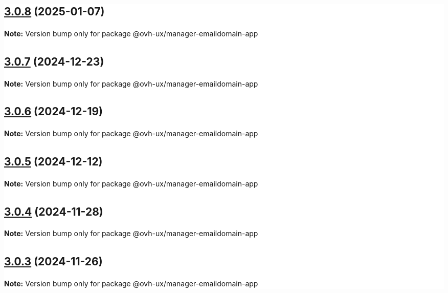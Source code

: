 



## [3.0.8](https://github.com/ovh/manager/compare/@ovh-ux/manager-emaildomain-app@3.0.7...@ovh-ux/manager-emaildomain-app@3.0.8) (2025-01-07)

**Note:** Version bump only for package @ovh-ux/manager-emaildomain-app





## [3.0.7](https://github.com/ovh/manager/compare/@ovh-ux/manager-emaildomain-app@3.0.6...@ovh-ux/manager-emaildomain-app@3.0.7) (2024-12-23)

**Note:** Version bump only for package @ovh-ux/manager-emaildomain-app





## [3.0.6](https://github.com/ovh/manager/compare/@ovh-ux/manager-emaildomain-app@3.0.5...@ovh-ux/manager-emaildomain-app@3.0.6) (2024-12-19)

**Note:** Version bump only for package @ovh-ux/manager-emaildomain-app





## [3.0.5](https://github.com/ovh/manager/compare/@ovh-ux/manager-emaildomain-app@3.0.4...@ovh-ux/manager-emaildomain-app@3.0.5) (2024-12-12)

**Note:** Version bump only for package @ovh-ux/manager-emaildomain-app





## [3.0.4](https://github.com/ovh/manager/compare/@ovh-ux/manager-emaildomain-app@3.0.3...@ovh-ux/manager-emaildomain-app@3.0.4) (2024-11-28)

**Note:** Version bump only for package @ovh-ux/manager-emaildomain-app





## [3.0.3](https://github.com/ovh/manager/compare/@ovh-ux/manager-emaildomain-app@3.0.2...@ovh-ux/manager-emaildomain-app@3.0.3) (2024-11-26)

**Note:** Version bump only for package @ovh-ux/manager-emaildomain-app

